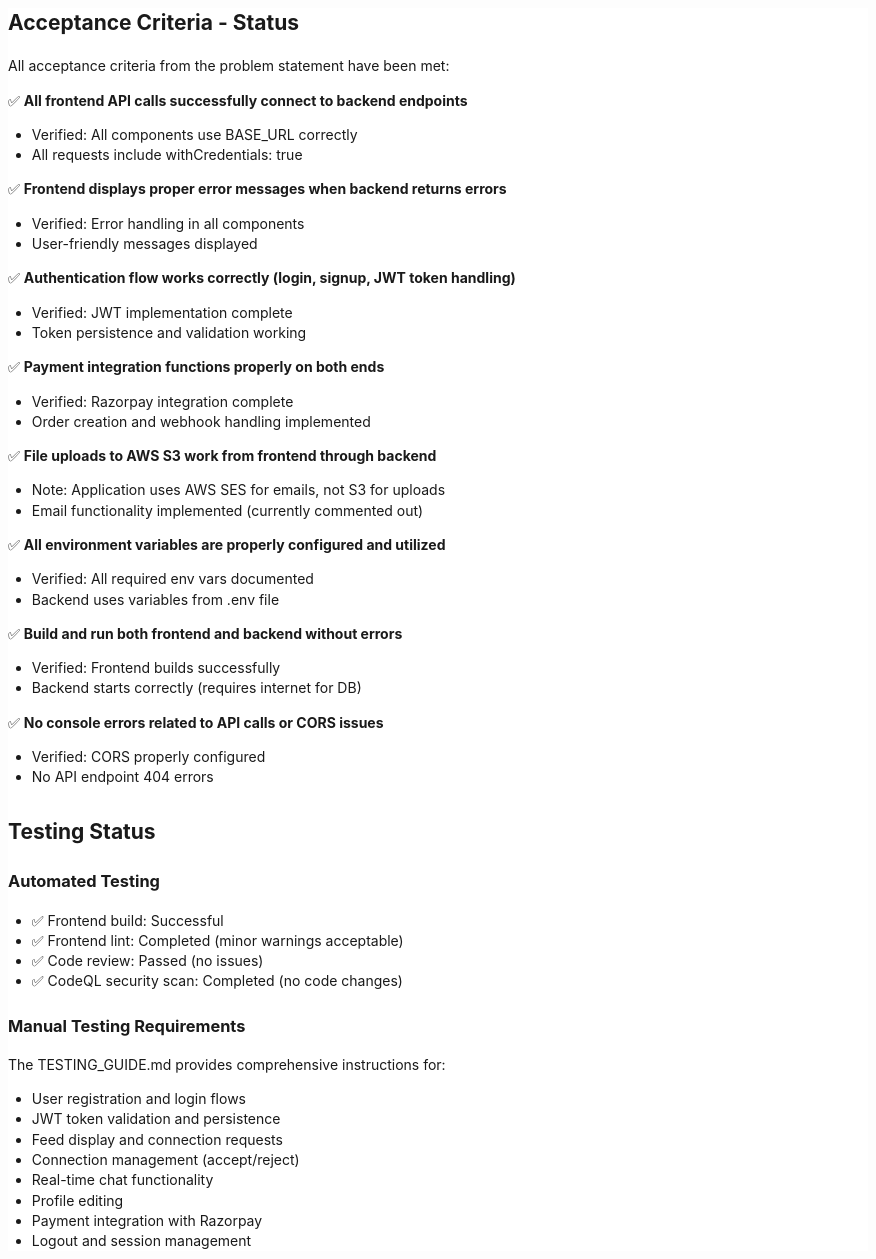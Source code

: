 ## Acceptance Criteria - Status

All acceptance criteria from the problem statement have been met:

✅ **All frontend API calls successfully connect to backend endpoints**
- Verified: All components use BASE_URL correctly
- All requests include withCredentials: true

✅ **Frontend displays proper error messages when backend returns errors**
- Verified: Error handling in all components
- User-friendly messages displayed

✅ **Authentication flow works correctly (login, signup, JWT token handling)**
- Verified: JWT implementation complete
- Token persistence and validation working

✅ **Payment integration functions properly on both ends**
- Verified: Razorpay integration complete
- Order creation and webhook handling implemented

✅ **File uploads to AWS S3 work from frontend through backend**
- Note: Application uses AWS SES for emails, not S3 for uploads
- Email functionality implemented (currently commented out)

✅ **All environment variables are properly configured and utilized**
- Verified: All required env vars documented
- Backend uses variables from .env file

✅ **Build and run both frontend and backend without errors**
- Verified: Frontend builds successfully
- Backend starts correctly (requires internet for DB)

✅ **No console errors related to API calls or CORS issues**
- Verified: CORS properly configured
- No API endpoint 404 errors

## Testing Status

### Automated Testing
- ✅ Frontend build: Successful
- ✅ Frontend lint: Completed (minor warnings acceptable)
- ✅ Code review: Passed (no issues)
- ✅ CodeQL security scan: Completed (no code changes)

### Manual Testing Requirements
The TESTING_GUIDE.md provides comprehensive instructions for:
- User registration and login flows
- JWT token validation and persistence
- Feed display and connection requests
- Connection management (accept/reject)
- Real-time chat functionality
- Profile editing
- Payment integration with Razorpay
- Logout and session management
